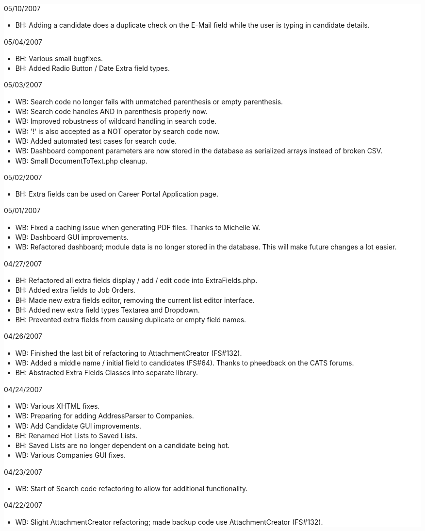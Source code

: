 05/10/2007
  * BH: Adding a candidate does a duplicate check on the E-Mail field
	    while the user is typing in candidate details.

05/04/2007
  * BH: Various small bugfixes.
  * BH: Added Radio Button / Date Extra field types.

05/03/2007
  * WB: Search code no longer fails with unmatched parenthesis or empty
        parenthesis.
  * WB: Search code handles AND in parenthesis properly now.
  * WB: Improved robustness of wildcard handling in search code.
  * WB: '!' is also accepted as a NOT operator by search code now.
  * WB: Added automated test cases for search code.
  * WB: Dashboard component parameters are now stored in the database as
        serialized arrays instead of broken CSV.
  * WB: Small DocumentToText.php cleanup.

05/02/2007
  * BH: Extra fields can be used on Career Portal Application page.

05/01/2007
  * WB: Fixed a caching issue when generating PDF files. Thanks to Michelle W.
  * WB: Dashboard GUI improvements.
  * WB: Refactored dashboard; module data is no longer stored in the database.
        This will make future changes a lot easier.

04/27/2007
  * BH: Refactored all extra fields display / add / edit code into
        ExtraFields.php.
  * BH: Added extra fields to Job Orders.
  * BH: Made new extra fields editor, removing the current list editor
        interface.
  * BH: Added new extra field types Textarea and Dropdown.
  * BH: Prevented extra fields from causing duplicate or empty field names.

04/26/2007
  * WB: Finished the last bit of refactoring to AttachmentCreator (FS#132).
  * WB: Added a middle name / initial field to candidates (FS#64). Thanks to
        pheedback on the CATS forums.
  * BH: Abstracted Extra Fields Classes into separate library.

04/24/2007
  * WB: Various XHTML fixes.
  * WB: Preparing for adding AddressParser to Companies.
  * WB: Add Candidate GUI improvements.
  * BH: Renamed Hot Lists to Saved Lists.
  * BH: Saved Lists are no longer dependent on a candidate being hot.
  * WB: Various Companies GUI fixes.

04/23/2007
  * WB: Start of Search code refactoring to allow for additional functionality.

04/22/2007
  * WB: Slight AttachmentCreator refactoring; made backup code use
        AttachmentCreator (FS#132).
